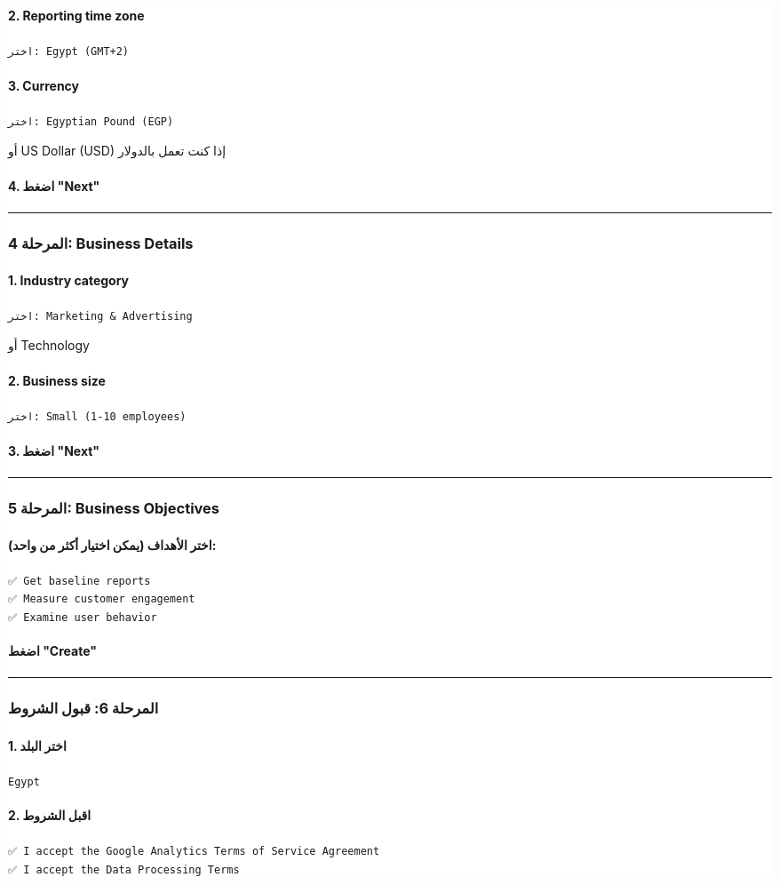 #### 2. Reporting time zone
```
اختر: Egypt (GMT+2)
```

#### 3. Currency
```
اختر: Egyptian Pound (EGP)
```
أو US Dollar (USD) إذا كنت تعمل بالدولار

#### 4. اضغط "Next"

---

### المرحلة 4: Business Details

#### 1. Industry category
```
اختر: Marketing & Advertising
```
أو Technology

#### 2. Business size
```
اختر: Small (1-10 employees)
```

#### 3. اضغط "Next"

---

### المرحلة 5: Business Objectives

#### اختر الأهداف (يمكن اختيار أكثر من واحد):
```
✅ Get baseline reports
✅ Measure customer engagement
✅ Examine user behavior
```

#### اضغط "Create"

---

### المرحلة 6: قبول الشروط

#### 1. اختر البلد
```
Egypt
```

#### 2. اقبل الشروط
```
✅ I accept the Google Analytics Terms of Service Agreement
✅ I accept the Data Processing Terms
```
